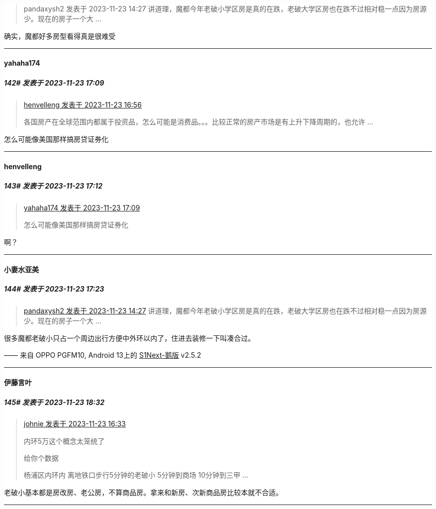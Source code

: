 <blockquote>pandaxysh2 发表于 2023-11-23 14:27
讲道理，魔都今年老破小学区房是真的在跌，老破大学区房也在跌不过相对稳一点因为房源少。现在的房子一个大 ...</blockquote>
确实，魔都好多房型看得真是很难受

*****

####  yahaha174  
##### 142#       发表于 2023-11-23 17:09

<blockquote><a href="httphttps://bbs.saraba1st.com/2b/forum.php?mod=redirect&amp;goto=findpost&amp;pid=63120582&amp;ptid=2161674" target="_blank">henvelleng 发表于 2023-11-23 16:56</a>

各国房产在全球范围内都属于投资品，怎么可能是消费品。。。比较正常的房产市场是有上升下降周期的，也允许 ...</blockquote>
怎么可能像美国那样搞房贷证券化

*****

####  henvelleng  
##### 143#       发表于 2023-11-23 17:12

<blockquote><a href="httphttps://bbs.saraba1st.com/2b/forum.php?mod=redirect&amp;goto=findpost&amp;pid=63120707&amp;ptid=2161674" target="_blank">yahaha174 发表于 2023-11-23 17:09</a>

怎么可能像美国那样搞房贷证券化</blockquote>
啊？


*****

####  小妻水亚美  
##### 144#       发表于 2023-11-23 17:23

<blockquote><a href="httphttps://bbs.saraba1st.com/2b/forum.php?mod=redirect&amp;goto=findpost&amp;pid=63119112&amp;ptid=2161674" target="_blank">pandaxysh2 发表于 2023-11-23 14:27</a>
讲道理，魔都今年老破小学区房是真的在跌，老破大学区房也在跌不过相对稳一点因为房源少。现在的房子一个大 ...</blockquote>
很多魔都老破小只占一个周边出行方便中外环以内了，住进去装修一下叫凑合过。

—— 来自 OPPO PGFM10, Android 13上的 [S1Next-鹅版](https://github.com/ykrank/S1-Next/releases) v2.5.2


*****

####  伊藤言叶  
##### 145#       发表于 2023-11-23 18:32

<blockquote><a href="httphttps://bbs.saraba1st.com/2b/forum.php?mod=redirect&amp;goto=findpost&amp;pid=63120328&amp;ptid=2161674" target="_blank">johnie 发表于 2023-11-23 16:33</a>

内环5万这个概念太笼统了

给你个数据

杨浦区内环内 离地铁口步行5分钟的老破小 5分钟到商场 10分钟到三甲 ...</blockquote>
老破小基本都是房改房、老公房，不算商品房。拿来和新房、次新商品房比较本就不合适。


*****
